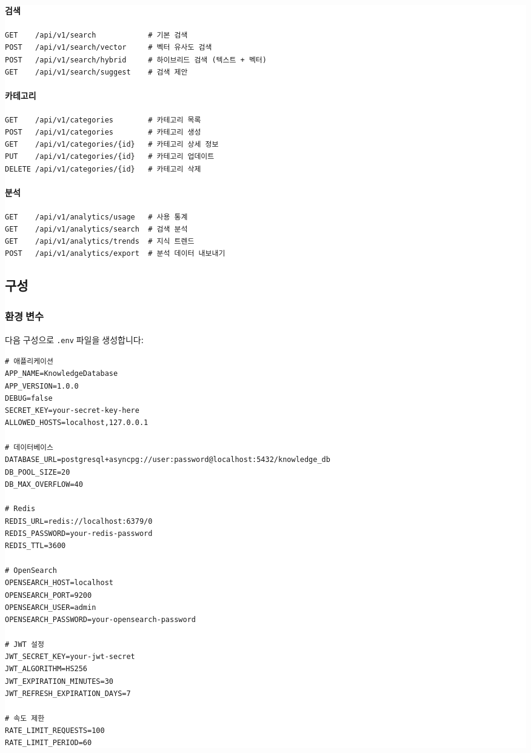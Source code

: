 #### 검색
```
GET    /api/v1/search            # 기본 검색
POST   /api/v1/search/vector     # 벡터 유사도 검색
POST   /api/v1/search/hybrid     # 하이브리드 검색 (텍스트 + 벡터)
GET    /api/v1/search/suggest    # 검색 제안
```

#### 카테고리
```
GET    /api/v1/categories        # 카테고리 목록
POST   /api/v1/categories        # 카테고리 생성
GET    /api/v1/categories/{id}   # 카테고리 상세 정보
PUT    /api/v1/categories/{id}   # 카테고리 업데이트
DELETE /api/v1/categories/{id}   # 카테고리 삭제
```

#### 분석
```
GET    /api/v1/analytics/usage   # 사용 통계
GET    /api/v1/analytics/search  # 검색 분석
GET    /api/v1/analytics/trends  # 지식 트렌드
POST   /api/v1/analytics/export  # 분석 데이터 내보내기
```

## 구성

### 환경 변수

다음 구성으로 `.env` 파일을 생성합니다:

```env
# 애플리케이션
APP_NAME=KnowledgeDatabase
APP_VERSION=1.0.0
DEBUG=false
SECRET_KEY=your-secret-key-here
ALLOWED_HOSTS=localhost,127.0.0.1

# 데이터베이스
DATABASE_URL=postgresql+asyncpg://user:password@localhost:5432/knowledge_db
DB_POOL_SIZE=20
DB_MAX_OVERFLOW=40

# Redis
REDIS_URL=redis://localhost:6379/0
REDIS_PASSWORD=your-redis-password
REDIS_TTL=3600

# OpenSearch
OPENSEARCH_HOST=localhost
OPENSEARCH_PORT=9200
OPENSEARCH_USER=admin
OPENSEARCH_PASSWORD=your-opensearch-password

# JWT 설정
JWT_SECRET_KEY=your-jwt-secret
JWT_ALGORITHM=HS256
JWT_EXPIRATION_MINUTES=30
JWT_REFRESH_EXPIRATION_DAYS=7

# 속도 제한
RATE_LIMIT_REQUESTS=100
RATE_LIMIT_PERIOD=60

```